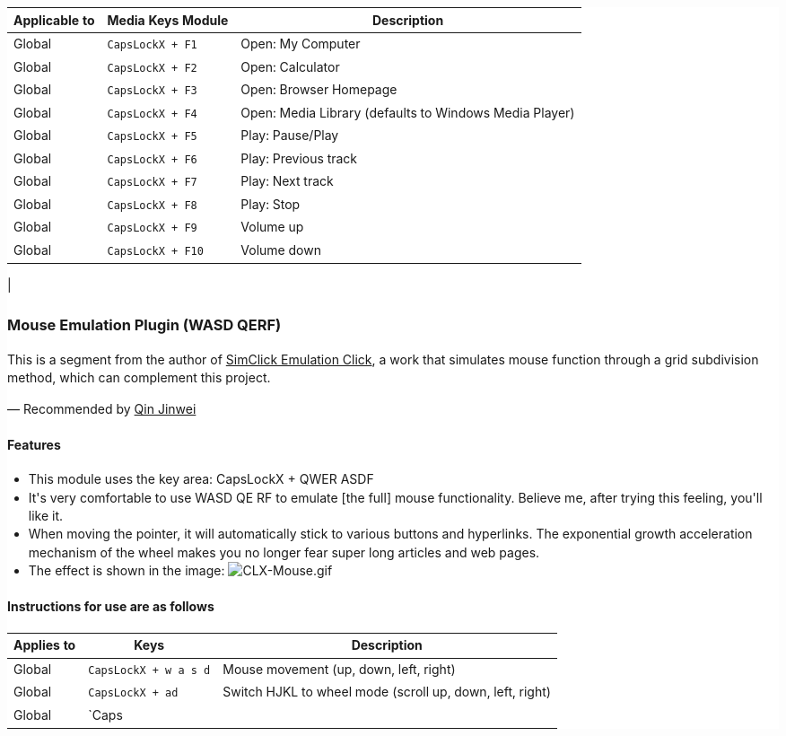 | Applicable to | Media Keys Module        | Description                                  |
| ------------- | ------------------------ | -------------------------------------------- |
| Global        | `CapsLockX + F1`         | Open: My Computer                            |
| Global        | `CapsLockX + F2`         | Open: Calculator                             |
| Global        | `CapsLockX + F3`         | Open: Browser Homepage                       |
| Global        | `CapsLockX + F4`         | Open: Media Library (defaults to Windows Media Player) |
| Global        | `CapsLockX + F5`         | Play: Pause/Play                             |
| Global        | `CapsLockX + F6`         | Play: Previous track                         |
| Global        | `CapsLockX + F7`         | Play: Next track                             |
| Global        | `CapsLockX + F8`         | Play: Stop                                   |
| Global        | `CapsLockX + F9`         | Volume up                                    |
| Global        | `CapsLockX + F10`        | Volume down                                  |
|



### Mouse Emulation Plugin (WASD QERF)

This is a segment from the author of [SimClick Emulation Click](https://github.com/rywiki/simclick), a work that simulates mouse function through a grid subdivision method, which can complement this project.

— Recommended by [Qin Jinwei](http://rsytes.coding-pages.com/)

#### Features

- This module uses the key area: CapsLockX + QWER ASDF
- It's very comfortable to use WASD QE RF to emulate [the full] mouse functionality. Believe me, after trying this feeling, you'll like it.
- When moving the pointer, it will automatically stick to various buttons and hyperlinks. The exponential growth acceleration mechanism of the wheel makes you no longer fear super long articles and web pages.
- The effect is shown in the image:
  ![CLX-Mouse.gif](./docs/media/CLX-Mouse.gif)

#### Instructions for use are as follows

| Applies to | Keys                            | Description                               |
|------------|---------------------------------|-------------------------------------------|
| Global     | `CapsLockX + w a s d`           | Mouse movement (up, down, left, right)    |
| Global     | `CapsLockX + ad`                | Switch HJKL to wheel mode (scroll up, down, left, right) |
| Global     | `Caps

